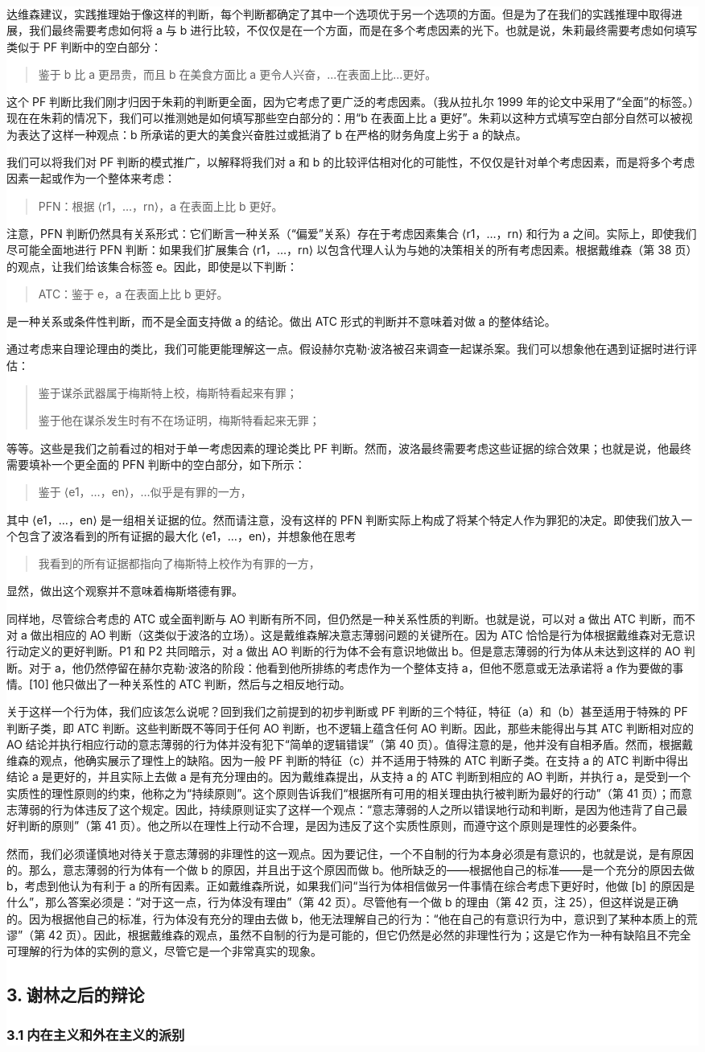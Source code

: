 达维森建议，实践推理始于像这样的判断，每个判断都确定了其中一个选项优于另一个选项的方面。但是为了在我们的实践推理中取得进展，我们最终需要考虑如何将 a 与 b 进行比较，不仅仅是在一个方面，而是在多个考虑因素的光下。也就是说，朱莉最终需要考虑如何填写类似于 PF 判断中的空白部分：

> 鉴于 b 比 a 更昂贵，而且 b 在美食方面比 a 更令人兴奋，...在表面上比...更好。

这个 PF 判断比我们刚才归因于朱莉的判断更全面，因为它考虑了更广泛的考虑因素。（我从拉扎尔 1999 年的论文中采用了“全面”的标签。）现在在朱莉的情况下，我们可以推测她是如何填写那些空白部分的：用“b 在表面上比 a 更好”。朱莉以这种方式填写空白部分自然可以被视为表达了这样一种观点：b 所承诺的更大的美食兴奋胜过或抵消了 b 在严格的财务角度上劣于 a 的缺点。

我们可以将我们对 PF 判断的模式推广，以解释将我们对 a 和 b 的比较评估相对化的可能性，不仅仅是针对单个考虑因素，而是将多个考虑因素一起或作为一个整体来考虑：

> PFN：根据 ⟨r1，…，rn⟩，a 在表面上比 b 更好。

注意，PFN 判断仍然具有关系形式：它们断言一种关系（“偏爱”关系）存在于考虑因素集合 ⟨r1，…，rn⟩ 和行为 a 之间。实际上，即使我们尽可能全面地进行 PFN 判断：如果我们扩展集合 ⟨r1，…，rn⟩ 以包含代理人认为与她的决策相关的所有考虑因素。根据戴维森（第 38 页）的观点，让我们给该集合标签 e。因此，即使是以下判断：

> ATC：鉴于 e，a 在表面上比 b 更好。

是一种关系或条件性判断，而不是全面支持做 a 的结论。做出 ATC 形式的判断并不意味着对做 a 的整体结论。

通过考虑来自理论理由的类比，我们可能更能理解这一点。假设赫尔克勒·波洛被召来调查一起谋杀案。我们可以想象他在遇到证据时进行评估：

> 鉴于谋杀武器属于梅斯特上校，梅斯特看起来有罪；
>
> 鉴于他在谋杀发生时有不在场证明，梅斯特看起来无罪；

等等。这些是我们之前看过的相对于单一考虑因素的理论类比 PF 判断。然而，波洛最终需要考虑这些证据的综合效果；也就是说，他最终需要填补一个更全面的 PFN 判断中的空白部分，如下所示：

> 鉴于 ⟨e1，…，en⟩，…似乎是有罪的一方，

其中 ⟨e1，…，en⟩ 是一组相关证据的位。然而请注意，没有这样的 PFN 判断实际上构成了将某个特定人作为罪犯的决定。即使我们放入一个包含了波洛看到的所有证据的最大化 ⟨e1，…，en⟩，并想象他在思考

> 我看到的所有证据都指向了梅斯特上校作为有罪的一方，

显然，做出这个观察并不意味着梅斯塔德有罪。

同样地，尽管综合考虑的 ATC 或全面判断与 AO 判断有所不同，但仍然是一种关系性质的判断。也就是说，可以对 a 做出 ATC 判断，而不对 a 做出相应的 AO 判断（这类似于波洛的立场）。这是戴维森解决意志薄弱问题的关键所在。因为 ATC 恰恰是行为体根据戴维森对无意识行动定义的更好判断。P1 和 P2 共同暗示，对 a 做出 AO 判断的行为体不会有意识地做出 b。但是意志薄弱的行为体从未达到这样的 AO 判断。对于 a，他仍然停留在赫尔克勒·波洛的阶段：他看到他所排练的考虑作为一个整体支持 a，但他不愿意或无法承诺将 a 作为要做的事情。[10] 他只做出了一种关系性的 ATC 判断，然后与之相反地行动。

关于这样一个行为体，我们应该怎么说呢？回到我们之前提到的初步判断或 PF 判断的三个特征，特征（a）和（b）甚至适用于特殊的 PF 判断子类，即 ATC 判断。这些判断既不等同于任何 AO 判断，也不逻辑上蕴含任何 AO 判断。因此，那些未能得出与其 ATC 判断相对应的 AO 结论并执行相应行动的意志薄弱的行为体并没有犯下“简单的逻辑错误”（第 40 页）。值得注意的是，他并没有自相矛盾。然而，根据戴维森的观点，他确实展示了理性上的缺陷。因为一般 PF 判断的特征（c）并不适用于特殊的 ATC 判断子类。在支持 a 的 ATC 判断中得出结论 a 是更好的，并且实际上去做 a 是有充分理由的。因为戴维森提出，从支持 a 的 ATC 判断到相应的 AO 判断，并执行 a，是受到一个实质性的理性原则的约束，他称之为“持续原则”。这个原则告诉我们“根据所有可用的相关理由执行被判断为最好的行动”（第 41 页）；而意志薄弱的行为体违反了这个规定。因此，持续原则证实了这样一个观点：“意志薄弱的人之所以错误地行动和判断，是因为他违背了自己最好判断的原则”（第 41 页）。他之所以在理性上行动不合理，是因为违反了这个实质性原则，而遵守这个原则是理性的必要条件。

然而，我们必须谨慎地对待关于意志薄弱的非理性的这一观点。因为要记住，一个不自制的行为本身必须是有意识的，也就是说，是有原因的。那么，意志薄弱的行为体有一个做 b 的原因，并且出于这个原因而做 b。他所缺乏的——根据他自己的标准——是一个充分的原因去做 b，考虑到他认为有利于 a 的所有因素。正如戴维森所说，如果我们问“当行为体相信做另一件事情在综合考虑下更好时，他做 [b] 的原因是什么”，那么答案必须是：“对于这一点，行为体没有理由”（第 42 页）。尽管他有一个做 b 的理由（第 42 页，注 25），但这样说是正确的。因为根据他自己的标准，行为体没有充分的理由去做 b，他无法理解自己的行为：“他在自己的有意识行为中，意识到了某种本质上的荒谬”（第 42 页）。因此，根据戴维森的观点，虽然不自制的行为是可能的，但它仍然是必然的非理性行为；这是它作为一种有缺陷且不完全可理解的行为体的实例的意义，尽管它是一个非常真实的现象。

## 3. 谢林之后的辩论

### 3.1 内在主义和外在主义的派别
